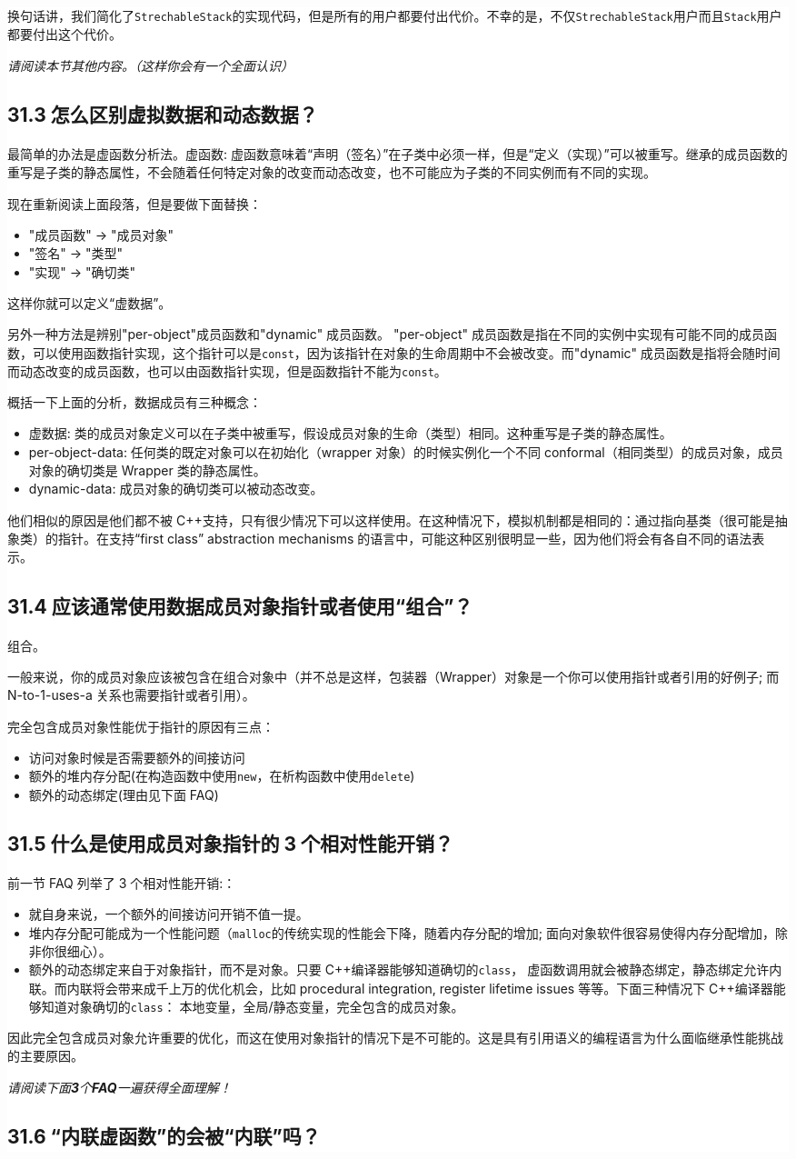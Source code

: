 换句话讲，我们简化了`StrechableStack`的实现代码，但是所有的用户都要付出代价。不幸的是，不仅`StrechableStack`用户而且`Stack`用户都要付出这个代价。

*请阅读本节其他内容。（这样你会有一个全面认识）*

## 31.3 怎么区别虚拟数据和动态数据？

最简单的办法是虚函数分析法。虚函数: 虚函数意味着“声明（签名）”在子类中必须一样，但是“定义（实现）”可以被重写。继承的成员函数的重写是子类的静态属性，不会随着任何特定对象的改变而动态改变，也不可能应为子类的不同实例而有不同的实现。

现在重新阅读上面段落，但是要做下面替换：

*   "成员函数" → "成员对象"
*   "签名" → "类型"
*   "实现" → "确切类"

这样你就可以定义“虚数据”。

另外一种方法是辨别"per-object"成员函数和"dynamic" 成员函数。 "per-object" 成员函数是指在不同的实例中实现有可能不同的成员函数，可以使用函数指针实现，这个指针可以是`const`，因为该指针在对象的生命周期中不会被改变。而"dynamic" 成员函数是指将会随时间而动态改变的成员函数，也可以由函数指针实现，但是函数指针不能为`const`。

概括一下上面的分析，数据成员有三种概念：

*   虚数据: 类的成员对象定义可以在子类中被重写，假设成员对象的生命（类型）相同。这种重写是子类的静态属性。
*   per-object-data: 任何类的既定对象可以在初始化（wrapper 对象）的时候实例化一个不同 conformal（相同类型）的成员对象，成员对象的确切类是 Wrapper 类的静态属性。
*   dynamic-data: 成员对象的确切类可以被动态改变。

他们相似的原因是他们都不被 C++支持，只有很少情况下可以这样使用。在这种情况下，模拟机制都是相同的：通过指向基类（很可能是抽象类）的指针。在支持“first class” abstraction mechanisms 的语言中，可能这种区别很明显一些，因为他们将会有各自不同的语法表示。

## 31.4 应该通常使用数据成员对象指针或者使用“组合”？

组合。

一般来说，你的成员对象应该被包含在组合对象中（并不总是这样，包装器（Wrapper）对象是一个你可以使用指针或者引用的好例子; 而 N-to-1-uses-a 关系也需要指针或者引用）。

完全包含成员对象性能优于指针的原因有三点：

*   访问对象时候是否需要额外的间接访问
*   额外的堆内存分配(在构造函数中使用`new`，在析构函数中使用`delete`)
*   额外的动态绑定(理由见下面 FAQ)

## 31.5 什么是使用成员对象指针的 3 个相对性能开销？

前一节 FAQ 列举了 3 个相对性能开销:：

*   就自身来说，一个额外的间接访问开销不值一提。
*   堆内存分配可能成为一个性能问题（`malloc`的传统实现的性能会下降，随着内存分配的增加; 面向对象软件很容易使得内存分配增加，除非你很细心）。
*   额外的动态绑定来自于对象指针，而不是对象。只要 C++编译器能够知道确切的`class`， 虚函数调用就会被静态绑定，静态绑定允许内联。而内联将会带来成千上万的优化机会，比如 procedural integration, register lifetime issues 等等。下面三种情况下 C++编译器能够知道对象确切的`class`： 本地变量，全局/静态变量，完全包含的成员对象。

因此完全包含成员对象允许重要的优化，而这在使用对象指针的情况下是不可能的。这是具有引用语义的编程语言为什么面临继承性能挑战的主要原因。

*请阅读下面**3**个**FAQ**一遍获得全面理解！*

## 31.6 “内联虚函数”的会被“内联”吗？
